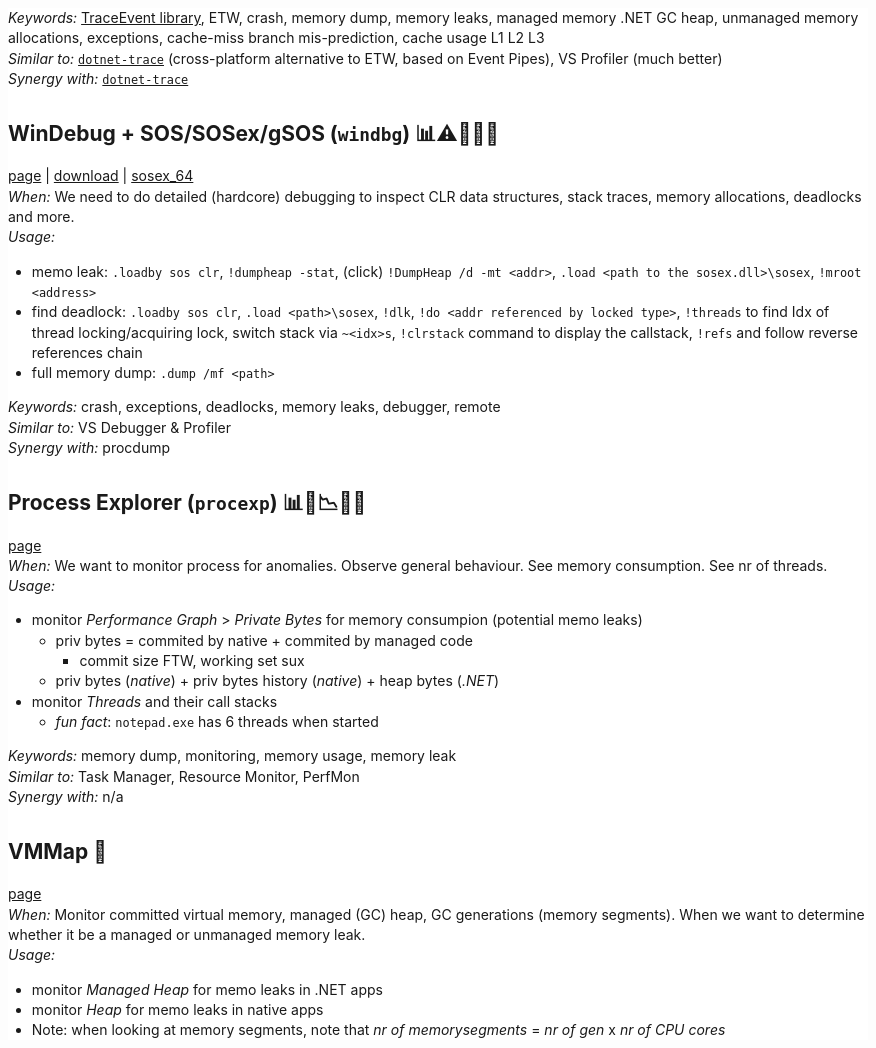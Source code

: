 *Keywords:* [TraceEvent library](https://github.com/microsoft/perfview/blob/master/documentation/TraceEvent/TraceEventLibrary.md), ETW, crash, memory dump, memory leaks, managed memory .NET GC heap, unmanaged memory allocations, exceptions, cache-miss branch mis-prediction, cache usage L1 L2 L3 \
*Similar to:* [`dotnet-trace`](https://github.com/dotnet/diagnostics/blob/master/documentation/dotnet-trace-instructions.md) (cross-platform alternative to ETW, based on Event Pipes), VS Profiler (much better) \
*Synergy with:* [`dotnet-trace`](https://github.com/dotnet/diagnostics/blob/master/documentation/dotnet-trace-instructions.md)

## WinDebug + SOS/SOSex/gSOS (`windbg`) 📊⚠️📝🔀➿
[page](http://windbg.org/) 
| [download](https://docs.microsoft.com/en-us/windows-hardware/drivers/debugger/debugger-download-tools)
| [sosex_64](http://www.stevestechspot.com/downloads/sosex_64.zip) \
*When:* We need to do detailed (hardcore) debugging to inspect CLR data structures, stack traces, memory allocations, deadlocks and more. \
*Usage:*
- memo leak: `.loadby sos clr`, `!dumpheap -stat`, (click) `!DumpHeap /d -mt <addr>`, `.load <path to the sosex.dll>\sosex`, `!mroot <address>`
- find deadlock: `.loadby sos clr`, `.load <path>\sosex`, `!dlk`, `!do <addr referenced by locked type>`, `!threads` to find Idx of  thread locking/acquiring lock, switch stack via `~<idx>s`, `!clrstack` command to display the callstack, `!refs` and follow reverse references chain
- full memory dump: `.dump /mf <path>`

*Keywords:* crash, exceptions, deadlocks, memory leaks, debugger, remote \
*Similar to:* VS Debugger & Profiler \
*Synergy with:* procdump

## Process Explorer (`procexp`) 📊📝📉📁🔌
[page](https://technet.microsoft.com/en-us/sysinternals/processexplorer.aspx) \
*When:* We want to monitor process for anomalies. Observe general behaviour. See memory consumption. See nr of threads. \
*Usage:*
- monitor *Performance Graph* > *Private Bytes* for memory consumpion (potential memo leaks)
  - priv bytes = commited by native + commited by managed code 
    - commit size FTW, working set sux
  - priv bytes (*native*) + priv bytes history (*native*) + heap bytes (*.NET*)
- monitor *Threads* and their call stacks
  - *fun fact*: `notepad.exe` has 6 threads when started

*Keywords:* memory dump, monitoring, memory usage, memory leak \
*Similar to:* Task Manager, Resource Monitor, PerfMon \
*Synergy with:* n/a

## VMMap 📝
[page](https://docs.microsoft.com/en-us/sysinternals/downloads/vmmap) \
*When:* Monitor committed virtual memory, managed (GC) heap, GC generations (memory segments). When we want to determine whether it be a managed or unmanaged memory leak. \
*Usage:*
- monitor *Managed Heap* for memo leaks in .NET apps
- monitor *Heap* for memo leaks in native apps
- Note: when looking at memory segments, note that *nr of memorysegments* = *nr of gen* x *nr of CPU cores*
